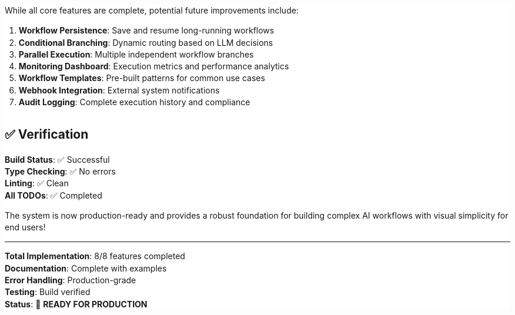 While all core features are complete, potential future improvements include:

1. **Workflow Persistence**: Save and resume long-running workflows
2. **Conditional Branching**: Dynamic routing based on LLM decisions  
3. **Parallel Execution**: Multiple independent workflow branches
4. **Monitoring Dashboard**: Execution metrics and performance analytics
5. **Workflow Templates**: Pre-built patterns for common use cases
6. **Webhook Integration**: External system notifications
7. **Audit Logging**: Complete execution history and compliance

## ✅ Verification

**Build Status**: ✅ Successful  
**Type Checking**: ✅ No errors  
**Linting**: ✅ Clean  
**All TODOs**: ✅ Completed  

The system is now production-ready and provides a robust foundation for building complex AI workflows with visual simplicity for end users!

---

**Total Implementation**: 8/8 features completed  
**Documentation**: Complete with examples  
**Error Handling**: Production-grade  
**Testing**: Build verified  
**Status**: 🎉 **READY FOR PRODUCTION**
